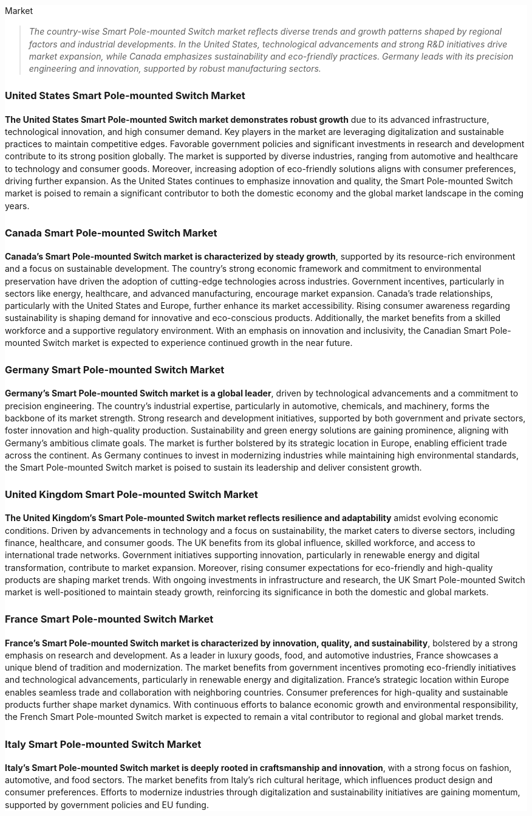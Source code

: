 Market<br /></span></h1><blockquote><p><em><span class="">The country-wise Smart Pole-mounted Switch market reflects diverse trends and growth patterns shaped by regional factors and industrial developments. In the United States, technological advancements and strong R&amp;D initiatives drive market expansion, while Canada emphasizes sustainability and eco-friendly practices. Germany leads with its precision engineering and innovation, supported by robust manufacturing sectors.</span></em></p></blockquote><h3><strong>United States Smart Pole-mounted Switch Market</strong></h3><p><strong>The United States Smart Pole-mounted Switch market demonstrates robust growth</strong> due to its advanced infrastructure, technological innovation, and high consumer demand. Key players in the market are leveraging digitalization and sustainable practices to maintain competitive edges. Favorable government policies and significant investments in research and development contribute to its strong position globally. The market is supported by diverse industries, ranging from automotive and healthcare to technology and consumer goods. Moreover, increasing adoption of eco-friendly solutions aligns with consumer preferences, driving further expansion. As the United States continues to emphasize innovation and quality, the Smart Pole-mounted Switch market is poised to remain a significant contributor to both the domestic economy and the global market landscape in the coming years.</p><h3><strong>Canada Smart Pole-mounted Switch Market</strong></h3><p><strong>Canada&rsquo;s Smart Pole-mounted Switch market is characterized by steady growth</strong>, supported by its resource-rich environment and a focus on sustainable development. The country&rsquo;s strong economic framework and commitment to environmental preservation have driven the adoption of cutting-edge technologies across industries. Government incentives, particularly in sectors like energy, healthcare, and advanced manufacturing, encourage market expansion. Canada&rsquo;s trade relationships, particularly with the United States and Europe, further enhance its market accessibility. Rising consumer awareness regarding sustainability is shaping demand for innovative and eco-conscious products. Additionally, the market benefits from a skilled workforce and a supportive regulatory environment. With an emphasis on innovation and inclusivity, the Canadian Smart Pole-mounted Switch market is expected to experience continued growth in the near future.</p><h3><strong>Germany Smart Pole-mounted Switch Market</strong></h3><p><strong>Germany&rsquo;s Smart Pole-mounted Switch market is a global leader</strong>, driven by technological advancements and a commitment to precision engineering. The country&rsquo;s industrial expertise, particularly in automotive, chemicals, and machinery, forms the backbone of its market strength. Strong research and development initiatives, supported by both government and private sectors, foster innovation and high-quality production. Sustainability and green energy solutions are gaining prominence, aligning with Germany&rsquo;s ambitious climate goals. The market is further bolstered by its strategic location in Europe, enabling efficient trade across the continent. As Germany continues to invest in modernizing industries while maintaining high environmental standards, the Smart Pole-mounted Switch market is poised to sustain its leadership and deliver consistent growth.</p><h3><strong>United Kingdom Smart Pole-mounted Switch Market</strong></h3><p><strong>The United Kingdom&rsquo;s Smart Pole-mounted Switch market reflects resilience and adaptability</strong> amidst evolving economic conditions. Driven by advancements in technology and a focus on sustainability, the market caters to diverse sectors, including finance, healthcare, and consumer goods. The UK benefits from its global influence, skilled workforce, and access to international trade networks. Government initiatives supporting innovation, particularly in renewable energy and digital transformation, contribute to market expansion. Moreover, rising consumer expectations for eco-friendly and high-quality products are shaping market trends. With ongoing investments in infrastructure and research, the UK Smart Pole-mounted Switch market is well-positioned to maintain steady growth, reinforcing its significance in both the domestic and global markets.</p><h3><strong>France Smart Pole-mounted Switch Market</strong></h3><p><strong>France&rsquo;s Smart Pole-mounted Switch market is characterized by innovation, quality, and sustainability</strong>, bolstered by a strong emphasis on research and development. As a leader in luxury goods, food, and automotive industries, France showcases a unique blend of tradition and modernization. The market benefits from government incentives promoting eco-friendly initiatives and technological advancements, particularly in renewable energy and digitalization. France&rsquo;s strategic location within Europe enables seamless trade and collaboration with neighboring countries. Consumer preferences for high-quality and sustainable products further shape market dynamics. With continuous efforts to balance economic growth and environmental responsibility, the French Smart Pole-mounted Switch market is expected to remain a vital contributor to regional and global market trends.</p><h3><strong>Italy Smart Pole-mounted Switch Market</strong></h3><p><strong>Italy&rsquo;s Smart Pole-mounted Switch market is deeply rooted in craftsmanship and innovation</strong>, with a strong focus on fashion, automotive, and food sectors. The market benefits from Italy&rsquo;s rich cultural heritage, which influences product design and consumer preferences. Efforts to modernize industries through digitalization and sustainability initiatives are gaining momentum, supported by government policies and EU funding.